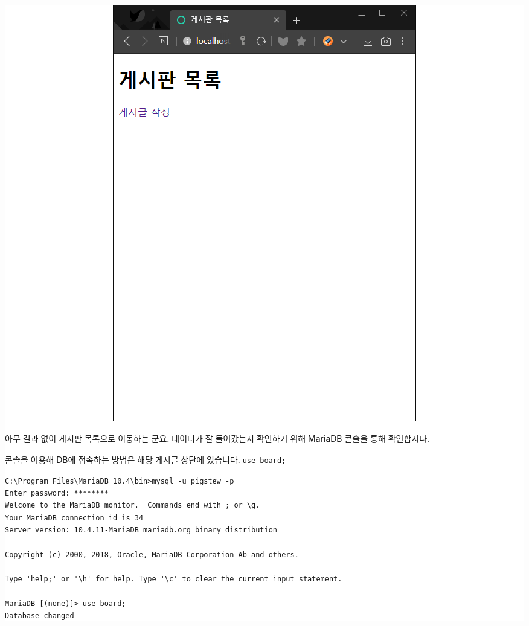 <center><img src="/assets/img/nodejs/newProject/2020-05-24-newProject3/13.png"></center>

아무 결과 없이 게시판 목록으로 이동하는 군요. 데이터가 잘 들어갔는지 확인하기 위해 MariaDB 콘솔을 통해 확인합시다.

콘솔을 이용해 DB에 접속하는 방법은 해당 게시글 상단에 있습니다. `use board;` 

```
C:\Program Files\MariaDB 10.4\bin>mysql -u pigstew -p
Enter password: ********
Welcome to the MariaDB monitor.  Commands end with ; or \g.
Your MariaDB connection id is 34
Server version: 10.4.11-MariaDB mariadb.org binary distribution

Copyright (c) 2000, 2018, Oracle, MariaDB Corporation Ab and others.

Type 'help;' or '\h' for help. Type '\c' to clear the current input statement.

MariaDB [(none)]> use board;
Database changed
```

